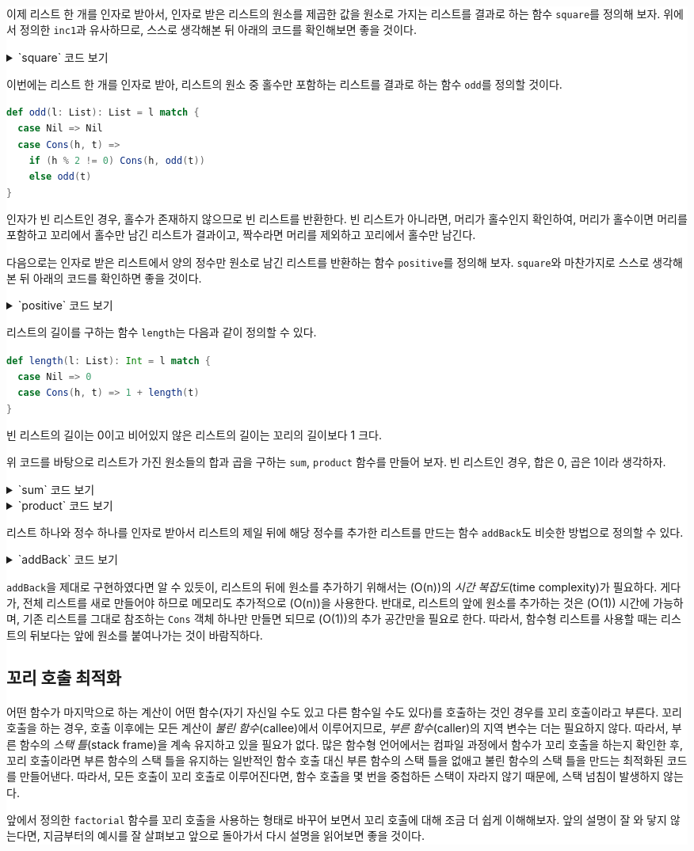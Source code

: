 이제 리스트 한 개를 인자로 받아서, 인자로 받은 리스트의 원소를 제곱한 값을 원소로 가지는 리스트를 결과로 하는 함수 `square`를 정의해 보자. 위에서 정의한 `inc1`과 유사하므로, 스스로 생각해본 뒤 아래의 코드를 확인해보면 좋을 것이다.

<details><summary>`square` 코드 보기</summary></details>

이번에는 리스트 한 개를 인자로 받아, 리스트의 원소 중 홀수만 포함하는 리스트를 결과로 하는 함수 `odd`를 정의할 것이다.

```scala
def odd(l: List): List = l match {
  case Nil => Nil
  case Cons(h, t) =>
    if (h % 2 != 0) Cons(h, odd(t))
    else odd(t)
}
```

인자가 빈 리스트인 경우, 홀수가 존재하지 않으므로 빈 리스트를 반환한다. 빈 리스트가 아니라면, 머리가 홀수인지 확인하여, 머리가 홀수이면 머리를 포함하고 꼬리에서 홀수만 남긴 리스트가 결과이고, 짝수라면 머리를 제외하고 꼬리에서 홀수만 남긴다.

다음으로는 인자로 받은 리스트에서 양의 정수만 원소로 남긴 리스트를 반환하는 함수 `positive`를 정의해 보자. `square`와 마찬가지로 스스로 생각해본 뒤 아래의 코드를 확인하면 좋을 것이다.

<details><summary>`positive` 코드 보기</summary></details>

리스트의 길이를 구하는 함수 `length`는 다음과 같이 정의할 수 있다.

```scala
def length(l: List): Int = l match {
  case Nil => 0
  case Cons(h, t) => 1 + length(t)
}
```

빈 리스트의 길이는 0이고 비어있지 않은 리스트의 길이는 꼬리의 길이보다 1 크다.

위 코드를 바탕으로 리스트가 가진 원소들의 합과 곱을 구하는 `sum`, `product` 함수를 만들어 보자. 빈 리스트인 경우, 합은 0, 곱은 1이라 생각하자.

<details><summary>`sum` 코드 보기</summary></details>

<details><summary>`product` 코드 보기</summary></details>

리스트 하나와 정수 하나를 인자로 받아서 리스트의 제일 뒤에 해당 정수를 추가한 리스트를 만드는 함수 `addBack`도 비슷한 방법으로 정의할 수 있다.

<details><summary>`addBack` 코드 보기</summary></details>

`addBack`을 제대로 구현하였다면 알 수 있듯이, 리스트의 뒤에 원소를 추가하기 위해서는 \(O(n)\)의 *시간* *복잡도*(time complexity)가 필요하다. 게다가, 전체 리스트를 새로 만들어야 하므로 메모리도 추가적으로 \(O(n)\)을 사용한다. 반대로, 리스트의 앞에 원소를 추가하는 것은 \(O(1)\) 시간에 가능하며, 기존 리스트를 그대로 참조하는 `Cons` 객체 하나만 만들면 되므로 \(O(1)\)의 추가 공간만을 필요로 한다. 따라서, 함수형 리스트를 사용할 때는 리스트의 뒤보다는 앞에 원소를 붙여나가는 것이 바람직하다.

## 꼬리 호출 최적화

어떤 함수가 마지막으로 하는 계산이 어떤 함수(자기 자신일 수도 있고 다른 함수일 수도 있다)를 호출하는 것인 경우를 꼬리 호출이라고 부른다. 꼬리 호출을 하는 경우, 호출 이후에는 모든 계산이 *불린* *함수*(callee)에서 이루어지므로, *부른* *함수*(caller)의 지역 변수는 더는 필요하지 않다. 따라서, 부른 함수의 *스택* *틀*(stack frame)을 계속 유지하고 있을 필요가 없다. 많은 함수형 언어에서는 컴파일 과정에서 함수가 꼬리 호출을 하는지 확인한 후, 꼬리 호출이라면 부른 함수의 스택 틀을 유지하는 일반적인 함수 호출 대신 부른 함수의 스택 틀을 없애고 불린 함수의 스택 틀을 만드는 최적화된 코드를 만들어낸다. 따라서, 모든 호출이 꼬리 호출로 이루어진다면, 함수 호출을 몇 번을 중첩하든 스택이 자라지 않기 때문에, 스택 넘침이 발생하지 않는다.

앞에서 정의한 `factorial` 함수를 꼬리 호출을 사용하는 형태로 바꾸어 보면서 꼬리 호출에 대해 조금 더 쉽게 이해해보자. 앞의 설명이 잘 와 닿지 않는다면, 지금부터의 예시를 잘 살펴보고 앞으로 돌아가서 다시 설명을 읽어보면 좋을 것이다.
